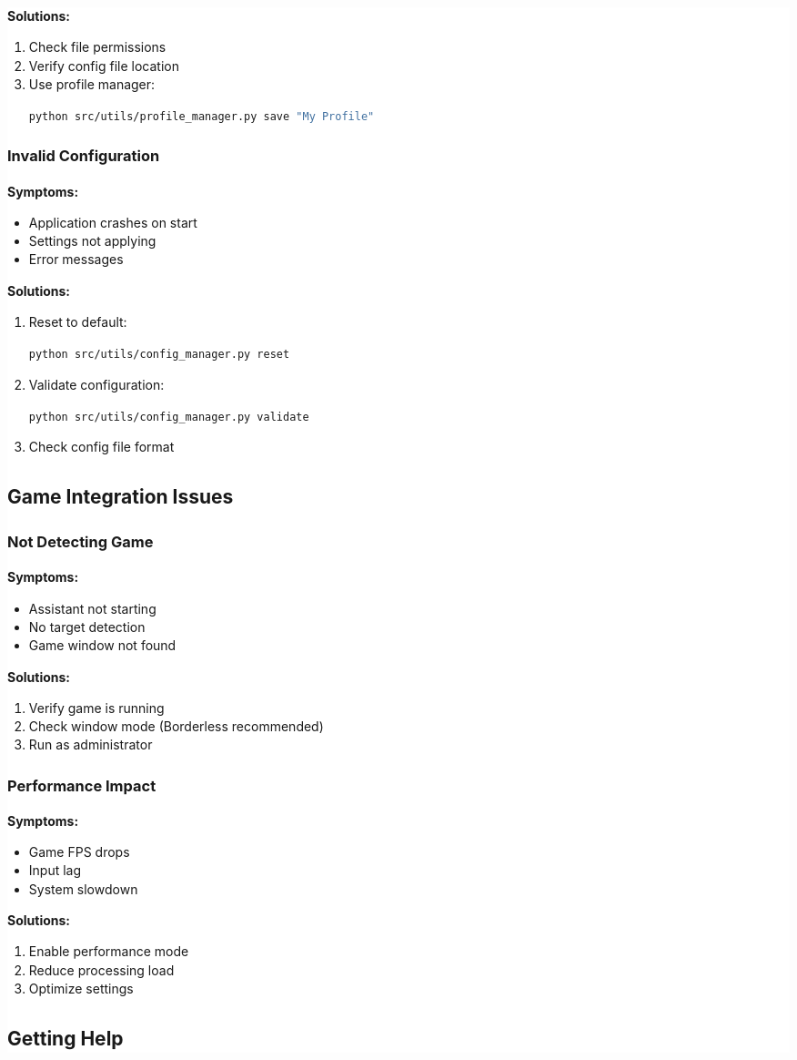 **Solutions:**
1. Check file permissions
2. Verify config file location
3. Use profile manager:
   ```bash
   python src/utils/profile_manager.py save "My Profile"
   ```

### Invalid Configuration

**Symptoms:**
- Application crashes on start
- Settings not applying
- Error messages

**Solutions:**
1. Reset to default:
   ```bash
   python src/utils/config_manager.py reset
   ```
2. Validate configuration:
   ```bash
   python src/utils/config_manager.py validate
   ```
3. Check config file format

## Game Integration Issues

### Not Detecting Game

**Symptoms:**
- Assistant not starting
- No target detection
- Game window not found

**Solutions:**
1. Verify game is running
2. Check window mode (Borderless recommended)
3. Run as administrator

### Performance Impact

**Symptoms:**
- Game FPS drops
- Input lag
- System slowdown

**Solutions:**
1. Enable performance mode
2. Reduce processing load
3. Optimize settings

## Getting Help
